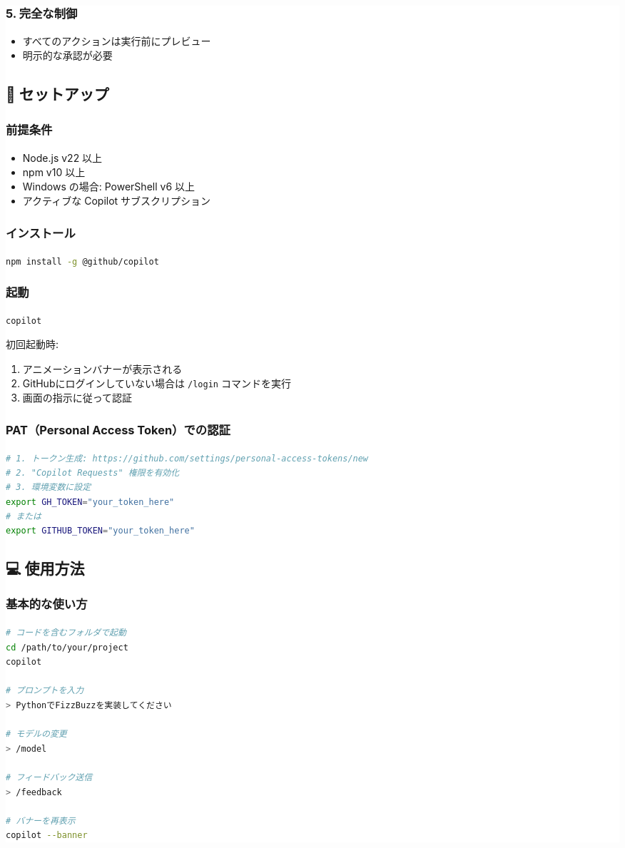 ### 5. 完全な制御
- すべてのアクションは実行前にプレビュー
- 明示的な承認が必要

## 🚀 セットアップ

### 前提条件
- Node.js v22 以上
- npm v10 以上
- Windows の場合: PowerShell v6 以上
- アクティブな Copilot サブスクリプション

### インストール
```bash
npm install -g @github/copilot
```

### 起動
```bash
copilot
```

初回起動時:
1. アニメーションバナーが表示される
2. GitHubにログインしていない場合は `/login` コマンドを実行
3. 画面の指示に従って認証

### PAT（Personal Access Token）での認証
```bash
# 1. トークン生成: https://github.com/settings/personal-access-tokens/new
# 2. "Copilot Requests" 権限を有効化
# 3. 環境変数に設定
export GH_TOKEN="your_token_here"
# または
export GITHUB_TOKEN="your_token_here"
```

## 💻 使用方法

### 基本的な使い方
```bash
# コードを含むフォルダで起動
cd /path/to/your/project
copilot

# プロンプトを入力
> PythonでFizzBuzzを実装してください

# モデルの変更
> /model

# フィードバック送信
> /feedback

# バナーを再表示
copilot --banner
```
